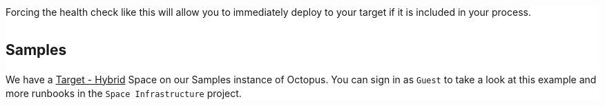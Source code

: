 Forcing the health check like this will allow you to immediately deploy to your target if it is included in your process.

## Samples

We have a [Target - Hybrid](https://g.octopushq.com/TargetHybridSampleSpace) Space on our Samples instance of Octopus. You can sign in as `Guest` to take a look at this example and more runbooks in the `Space Infrastructure` project.

